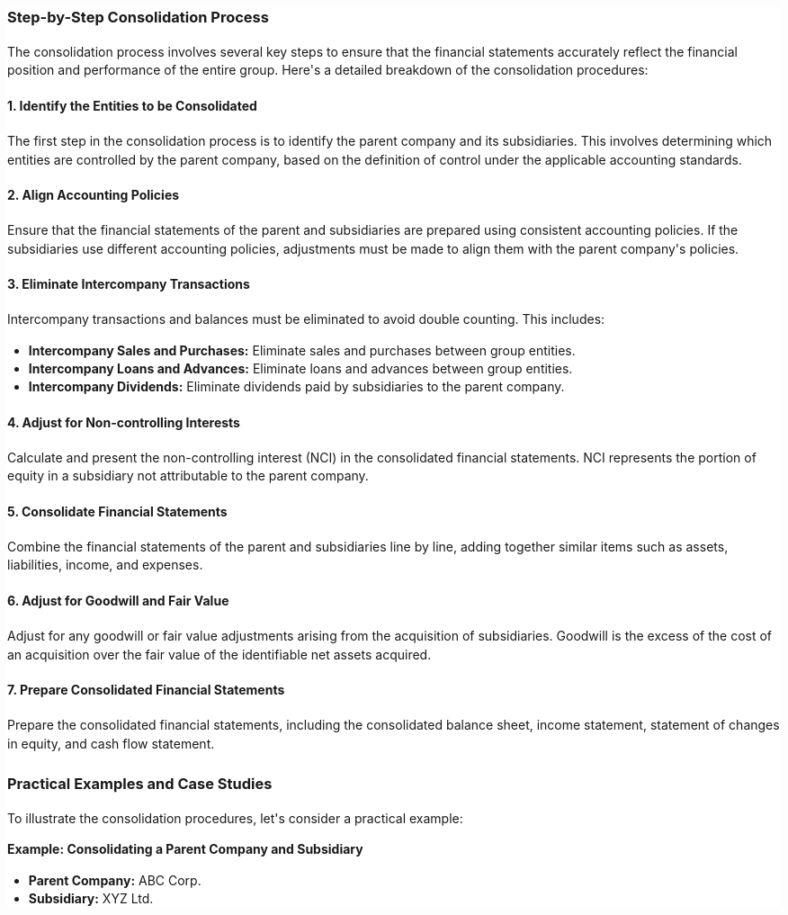 ### **Step-by-Step Consolidation Process**

The consolidation process involves several key steps to ensure that the financial statements accurately reflect the financial position and performance of the entire group. Here's a detailed breakdown of the consolidation procedures:

#### **1. Identify the Entities to be Consolidated**

The first step in the consolidation process is to identify the parent company and its subsidiaries. This involves determining which entities are controlled by the parent company, based on the definition of control under the applicable accounting standards.

#### **2. Align Accounting Policies**

Ensure that the financial statements of the parent and subsidiaries are prepared using consistent accounting policies. If the subsidiaries use different accounting policies, adjustments must be made to align them with the parent company's policies.

#### **3. Eliminate Intercompany Transactions**

Intercompany transactions and balances must be eliminated to avoid double counting. This includes:

- **Intercompany Sales and Purchases:** Eliminate sales and purchases between group entities.
- **Intercompany Loans and Advances:** Eliminate loans and advances between group entities.
- **Intercompany Dividends:** Eliminate dividends paid by subsidiaries to the parent company.

#### **4. Adjust for Non-controlling Interests**

Calculate and present the non-controlling interest (NCI) in the consolidated financial statements. NCI represents the portion of equity in a subsidiary not attributable to the parent company.

#### **5. Consolidate Financial Statements**

Combine the financial statements of the parent and subsidiaries line by line, adding together similar items such as assets, liabilities, income, and expenses.

#### **6. Adjust for Goodwill and Fair Value**

Adjust for any goodwill or fair value adjustments arising from the acquisition of subsidiaries. Goodwill is the excess of the cost of an acquisition over the fair value of the identifiable net assets acquired.

#### **7. Prepare Consolidated Financial Statements**

Prepare the consolidated financial statements, including the consolidated balance sheet, income statement, statement of changes in equity, and cash flow statement.

### **Practical Examples and Case Studies**

To illustrate the consolidation procedures, let's consider a practical example:

**Example: Consolidating a Parent Company and Subsidiary**

- **Parent Company:** ABC Corp.
- **Subsidiary:** XYZ Ltd.
